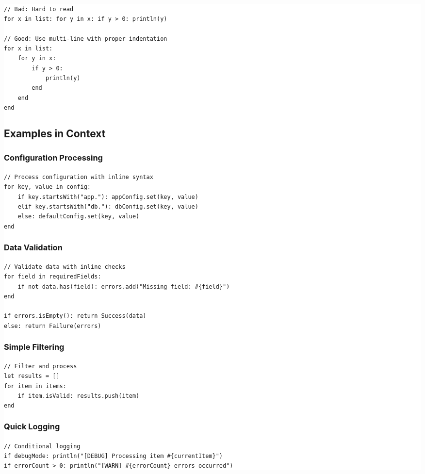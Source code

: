 ```pf
// Bad: Hard to read
for x in list: for y in x: if y > 0: println(y)

// Good: Use multi-line with proper indentation
for x in list:
    for y in x:
        if y > 0:
            println(y)
        end
    end
end
```

## Examples in Context

### Configuration Processing

```pf
// Process configuration with inline syntax
for key, value in config:
    if key.startsWith("app."): appConfig.set(key, value)
    elif key.startsWith("db."): dbConfig.set(key, value)
    else: defaultConfig.set(key, value)
end
```

### Data Validation

```pf
// Validate data with inline checks
for field in requiredFields:
    if not data.has(field): errors.add("Missing field: #{field}")
end

if errors.isEmpty(): return Success(data)
else: return Failure(errors)
```

### Simple Filtering

```pf
// Filter and process
let results = []
for item in items:
    if item.isValid: results.push(item)
end
```

### Quick Logging

```pf
// Conditional logging
if debugMode: println("[DEBUG] Processing item #{currentItem}")
if errorCount > 0: println("[WARN] #{errorCount} errors occurred")
```
